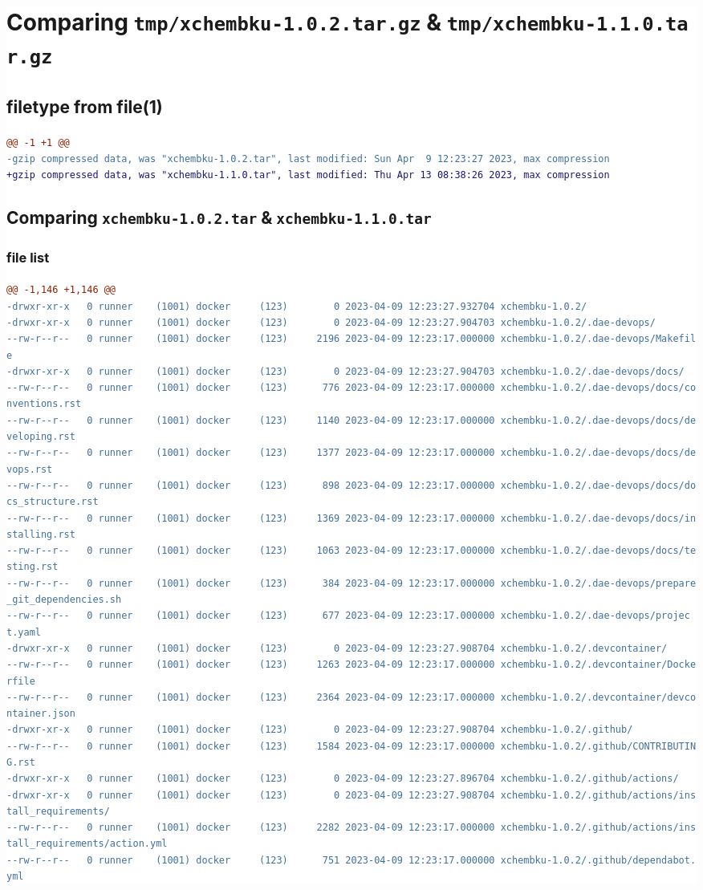 # Comparing `tmp/xchembku-1.0.2.tar.gz` & `tmp/xchembku-1.1.0.tar.gz`

## filetype from file(1)

```diff
@@ -1 +1 @@
-gzip compressed data, was "xchembku-1.0.2.tar", last modified: Sun Apr  9 12:23:27 2023, max compression
+gzip compressed data, was "xchembku-1.1.0.tar", last modified: Thu Apr 13 08:38:26 2023, max compression
```

## Comparing `xchembku-1.0.2.tar` & `xchembku-1.1.0.tar`

### file list

```diff
@@ -1,146 +1,146 @@
-drwxr-xr-x   0 runner    (1001) docker     (123)        0 2023-04-09 12:23:27.932704 xchembku-1.0.2/
-drwxr-xr-x   0 runner    (1001) docker     (123)        0 2023-04-09 12:23:27.904703 xchembku-1.0.2/.dae-devops/
--rw-r--r--   0 runner    (1001) docker     (123)     2196 2023-04-09 12:23:17.000000 xchembku-1.0.2/.dae-devops/Makefile
-drwxr-xr-x   0 runner    (1001) docker     (123)        0 2023-04-09 12:23:27.904703 xchembku-1.0.2/.dae-devops/docs/
--rw-r--r--   0 runner    (1001) docker     (123)      776 2023-04-09 12:23:17.000000 xchembku-1.0.2/.dae-devops/docs/conventions.rst
--rw-r--r--   0 runner    (1001) docker     (123)     1140 2023-04-09 12:23:17.000000 xchembku-1.0.2/.dae-devops/docs/developing.rst
--rw-r--r--   0 runner    (1001) docker     (123)     1377 2023-04-09 12:23:17.000000 xchembku-1.0.2/.dae-devops/docs/devops.rst
--rw-r--r--   0 runner    (1001) docker     (123)      898 2023-04-09 12:23:17.000000 xchembku-1.0.2/.dae-devops/docs/docs_structure.rst
--rw-r--r--   0 runner    (1001) docker     (123)     1369 2023-04-09 12:23:17.000000 xchembku-1.0.2/.dae-devops/docs/installing.rst
--rw-r--r--   0 runner    (1001) docker     (123)     1063 2023-04-09 12:23:17.000000 xchembku-1.0.2/.dae-devops/docs/testing.rst
--rw-r--r--   0 runner    (1001) docker     (123)      384 2023-04-09 12:23:17.000000 xchembku-1.0.2/.dae-devops/prepare_git_dependencies.sh
--rw-r--r--   0 runner    (1001) docker     (123)      677 2023-04-09 12:23:17.000000 xchembku-1.0.2/.dae-devops/project.yaml
-drwxr-xr-x   0 runner    (1001) docker     (123)        0 2023-04-09 12:23:27.908704 xchembku-1.0.2/.devcontainer/
--rw-r--r--   0 runner    (1001) docker     (123)     1263 2023-04-09 12:23:17.000000 xchembku-1.0.2/.devcontainer/Dockerfile
--rw-r--r--   0 runner    (1001) docker     (123)     2364 2023-04-09 12:23:17.000000 xchembku-1.0.2/.devcontainer/devcontainer.json
-drwxr-xr-x   0 runner    (1001) docker     (123)        0 2023-04-09 12:23:27.908704 xchembku-1.0.2/.github/
--rw-r--r--   0 runner    (1001) docker     (123)     1584 2023-04-09 12:23:17.000000 xchembku-1.0.2/.github/CONTRIBUTING.rst
-drwxr-xr-x   0 runner    (1001) docker     (123)        0 2023-04-09 12:23:27.896704 xchembku-1.0.2/.github/actions/
-drwxr-xr-x   0 runner    (1001) docker     (123)        0 2023-04-09 12:23:27.908704 xchembku-1.0.2/.github/actions/install_requirements/
--rw-r--r--   0 runner    (1001) docker     (123)     2282 2023-04-09 12:23:17.000000 xchembku-1.0.2/.github/actions/install_requirements/action.yml
--rw-r--r--   0 runner    (1001) docker     (123)      751 2023-04-09 12:23:17.000000 xchembku-1.0.2/.github/dependabot.yml
```